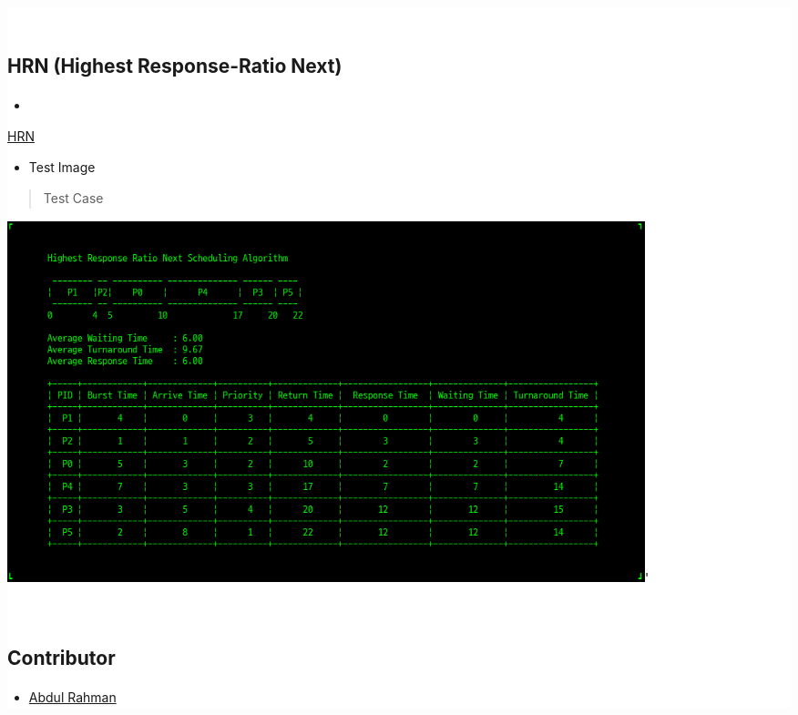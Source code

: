 <br/>

## HRN (Highest Response-Ratio Next)
- <br/>
[HRN](https://github.com/87abdul/CPU_Scheduling_Simulator/blob/main/CpuSchedulingAlgorithmsModule/HRN.h)

- Test Image
> Test Case

<img src="https://github.com/87abdul/CPU_Scheduling_Simulator/blob/main/Test%20Image/HRN1.PNG" width="700" height="auto">'

<br/>

## Contributor
- [Abdul Rahman](https://www.github.com/87abdul)
